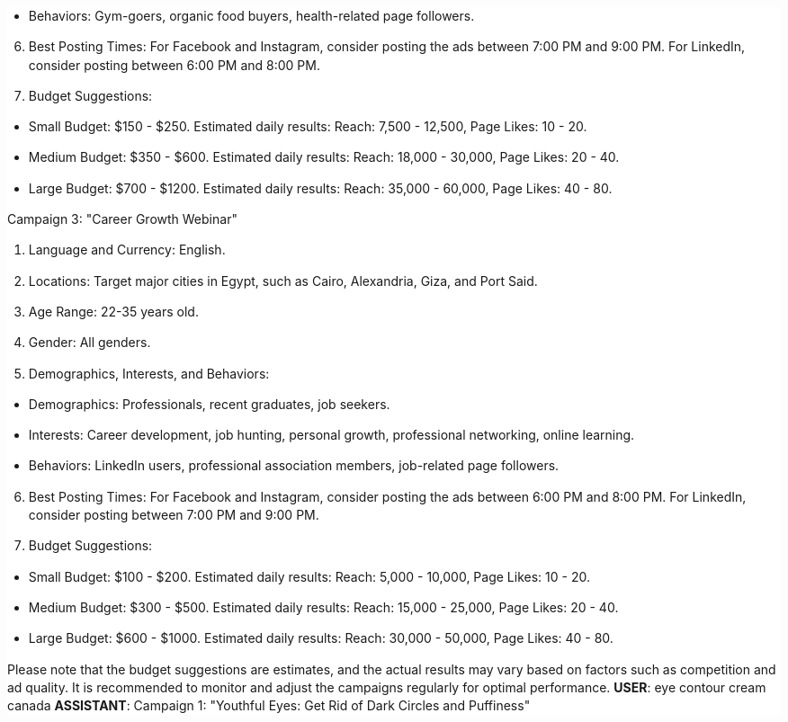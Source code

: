 - Behaviors: Gym-goers, organic food buyers, health-related page followers.



6. Best Posting Times: For Facebook and Instagram, consider posting the ads between 7:00 PM and 9:00 PM. For LinkedIn, consider posting between 6:00 PM and 8:00 PM.



7. Budget Suggestions:

- Small Budget: $150 - $250. Estimated daily results: Reach: 7,500 - 12,500, Page Likes: 10 - 20.

- Medium Budget: $350 - $600. Estimated daily results: Reach: 18,000 - 30,000, Page Likes: 20 - 40.

- Large Budget: $700 - $1200. Estimated daily results: Reach: 35,000 - 60,000, Page Likes: 40 - 80.



Campaign 3: "Career Growth Webinar"



1. Language and Currency: English.



2. Locations: Target major cities in Egypt, such as Cairo, Alexandria, Giza, and Port Said.



3. Age Range: 22-35 years old.



4. Gender: All genders.



5. Demographics, Interests, and Behaviors:

- Demographics: Professionals, recent graduates, job seekers.

- Interests: Career development, job hunting, personal growth, professional networking, online learning.

- Behaviors: LinkedIn users, professional association members, job-related page followers.



6. Best Posting Times: For Facebook and Instagram, consider posting the ads between 6:00 PM and 8:00 PM. For LinkedIn, consider posting between 7:00 PM and 9:00 PM.



7. Budget Suggestions:

- Small Budget: $100 - $200. Estimated daily results: Reach: 5,000 - 10,000, Page Likes: 10 - 20.

- Medium Budget: $300 - $500. Estimated daily results: Reach: 15,000 - 25,000, Page Likes: 20 - 40.

- Large Budget: $600 - $1000. Estimated daily results: Reach: 30,000 - 50,000, Page Likes: 40 - 80.



Please note that the budget suggestions are estimates, and the actual results may vary based on factors such as competition and ad quality. It is recommended to monitor and adjust the campaigns regularly for optimal performance.
**USER**: eye contour cream canada
**ASSISTANT**: Campaign 1: "Youthful Eyes: Get Rid of Dark Circles and Puffiness"
